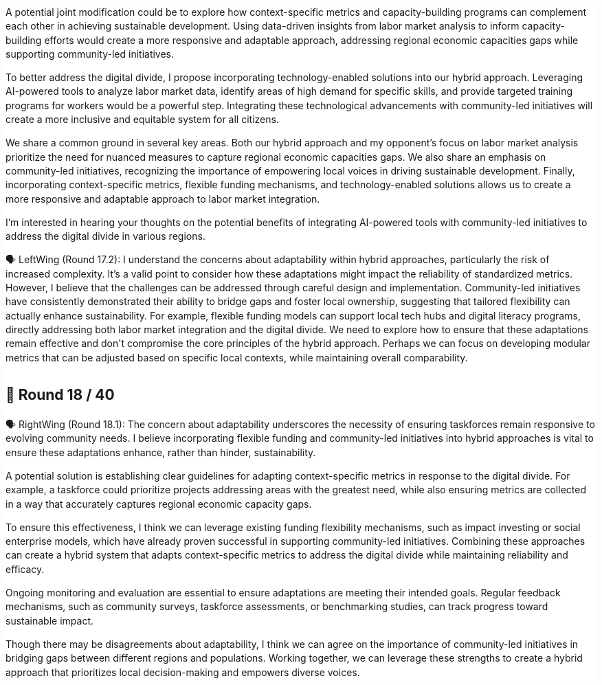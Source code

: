 A potential joint modification could be to explore how context-specific metrics and capacity-building programs can complement each other in achieving sustainable development. Using data-driven insights from labor market analysis to inform capacity-building efforts would create a more responsive and adaptable approach, addressing regional economic capacities gaps while supporting community-led initiatives.

To better address the digital divide, I propose incorporating technology-enabled solutions into our hybrid approach. Leveraging AI-powered tools to analyze labor market data, identify areas of high demand for specific skills, and provide targeted training programs for workers would be a powerful step. Integrating these technological advancements with community-led initiatives will create a more inclusive and equitable system for all citizens.

We share a common ground in several key areas. Both our hybrid approach and my opponent’s focus on labor market analysis prioritize the need for nuanced measures to capture regional economic capacities gaps. We also share an emphasis on community-led initiatives, recognizing the importance of empowering local voices in driving sustainable development. Finally, incorporating context-specific metrics, flexible funding mechanisms, and technology-enabled solutions allows us to create a more responsive and adaptable approach to labor market integration.

I’m interested in hearing your thoughts on the potential benefits of integrating AI-powered tools with community-led initiatives to address the digital divide in various regions.

🗣️ LeftWing (Round 17.2): I understand the concerns about adaptability within hybrid approaches, particularly the risk of increased complexity. It’s a valid point to consider how these adaptations might impact the reliability of standardized metrics. However, I believe that the challenges can be addressed through careful design and implementation. Community-led initiatives have consistently demonstrated their ability to bridge gaps and foster local ownership, suggesting that tailored flexibility can actually enhance sustainability. For example, flexible funding models can support local tech hubs and digital literacy programs, directly addressing both labor market integration and the digital divide. We need to explore how to ensure that these adaptations remain effective and don't compromise the core principles of the hybrid approach. Perhaps we can focus on developing modular metrics that can be adjusted based on specific local contexts, while maintaining overall comparability.
## 🔁 Round 18 / 40

🗣️ RightWing (Round 18.1): The concern about adaptability underscores the necessity of ensuring taskforces remain responsive to evolving community needs. I believe incorporating flexible funding and community-led initiatives into hybrid approaches is vital to ensure these adaptations enhance, rather than hinder, sustainability.

A potential solution is establishing clear guidelines for adapting context-specific metrics in response to the digital divide. For example, a taskforce could prioritize projects addressing areas with the greatest need, while also ensuring metrics are collected in a way that accurately captures regional economic capacity gaps.

To ensure this effectiveness, I think we can leverage existing funding flexibility mechanisms, such as impact investing or social enterprise models, which have already proven successful in supporting community-led initiatives. Combining these approaches can create a hybrid system that adapts context-specific metrics to address the digital divide while maintaining reliability and efficacy.

Ongoing monitoring and evaluation are essential to ensure adaptations are meeting their intended goals. Regular feedback mechanisms, such as community surveys, taskforce assessments, or benchmarking studies, can track progress toward sustainable impact.

Though there may be disagreements about adaptability, I think we can agree on the importance of community-led initiatives in bridging gaps between different regions and populations. Working together, we can leverage these strengths to create a hybrid approach that prioritizes local decision-making and empowers diverse voices.
